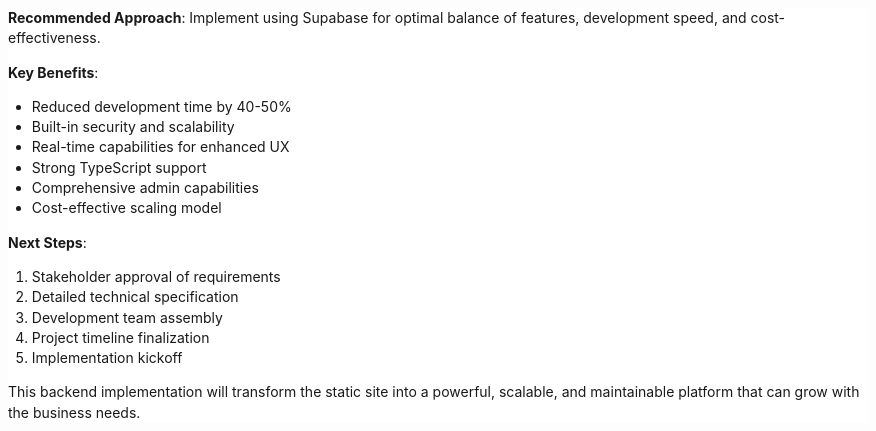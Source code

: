 **Recommended Approach**: Implement using Supabase for optimal balance of features, development speed, and cost-effectiveness.

**Key Benefits**:
- Reduced development time by 40-50%
- Built-in security and scalability
- Real-time capabilities for enhanced UX
- Strong TypeScript support
- Comprehensive admin capabilities
- Cost-effective scaling model

**Next Steps**:
1. Stakeholder approval of requirements
2. Detailed technical specification
3. Development team assembly
4. Project timeline finalization
5. Implementation kickoff

This backend implementation will transform the static site into a powerful, scalable, and maintainable platform that can grow with the business needs.
